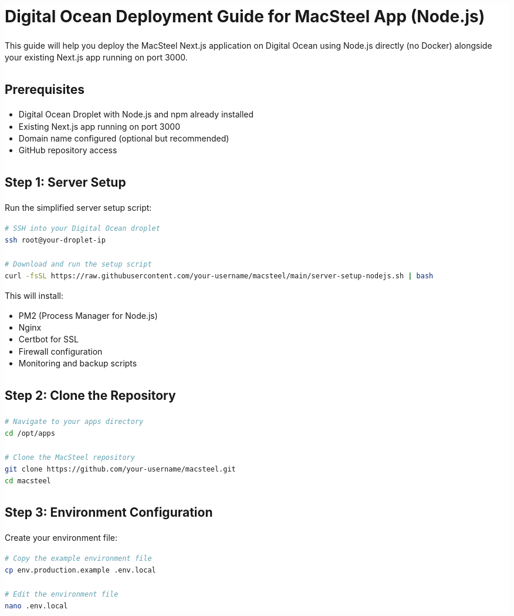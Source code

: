 # Digital Ocean Deployment Guide for MacSteel App (Node.js)

This guide will help you deploy the MacSteel Next.js application on Digital Ocean using Node.js directly (no Docker) alongside your existing Next.js app running on port 3000.

## Prerequisites

- Digital Ocean Droplet with Node.js and npm already installed
- Existing Next.js app running on port 3000
- Domain name configured (optional but recommended)
- GitHub repository access

## Step 1: Server Setup

Run the simplified server setup script:

```bash
# SSH into your Digital Ocean droplet
ssh root@your-droplet-ip

# Download and run the setup script
curl -fsSL https://raw.githubusercontent.com/your-username/macsteel/main/server-setup-nodejs.sh | bash
```

This will install:
- PM2 (Process Manager for Node.js)
- Nginx
- Certbot for SSL
- Firewall configuration
- Monitoring and backup scripts

## Step 2: Clone the Repository

```bash
# Navigate to your apps directory
cd /opt/apps

# Clone the MacSteel repository
git clone https://github.com/your-username/macsteel.git
cd macsteel
```

## Step 3: Environment Configuration

Create your environment file:

```bash
# Copy the example environment file
cp env.production.example .env.local

# Edit the environment file
nano .env.local
```
